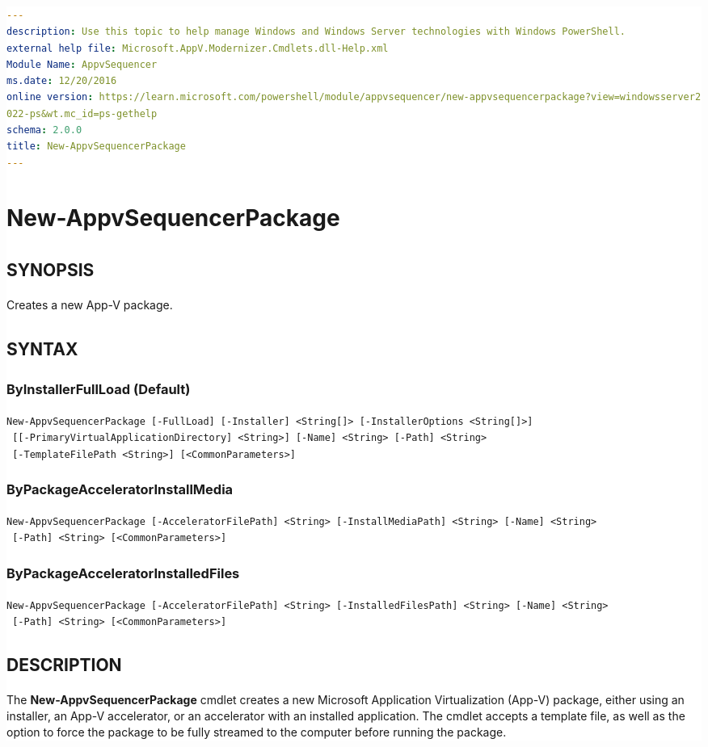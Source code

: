 ```yaml
---
description: Use this topic to help manage Windows and Windows Server technologies with Windows PowerShell.
external help file: Microsoft.AppV.Modernizer.Cmdlets.dll-Help.xml
Module Name: AppvSequencer
ms.date: 12/20/2016
online version: https://learn.microsoft.com/powershell/module/appvsequencer/new-appvsequencerpackage?view=windowsserver2022-ps&wt.mc_id=ps-gethelp
schema: 2.0.0
title: New-AppvSequencerPackage
---
```


# New-AppvSequencerPackage

## SYNOPSIS
Creates a new App-V package.

## SYNTAX

### ByInstallerFullLoad (Default)
```
New-AppvSequencerPackage [-FullLoad] [-Installer] <String[]> [-InstallerOptions <String[]>]
 [[-PrimaryVirtualApplicationDirectory] <String>] [-Name] <String> [-Path] <String>
 [-TemplateFilePath <String>] [<CommonParameters>]
```

### ByPackageAcceleratorInstallMedia
```
New-AppvSequencerPackage [-AcceleratorFilePath] <String> [-InstallMediaPath] <String> [-Name] <String>
 [-Path] <String> [<CommonParameters>]
```

### ByPackageAcceleratorInstalledFiles
```
New-AppvSequencerPackage [-AcceleratorFilePath] <String> [-InstalledFilesPath] <String> [-Name] <String>
 [-Path] <String> [<CommonParameters>]
```

## DESCRIPTION
The **New-AppvSequencerPackage** cmdlet creates a new Microsoft Application Virtualization (App-V) package, either using an installer, an App-V accelerator, or an accelerator with an installed application.
The cmdlet accepts a template file, as well as the option to force the package to be fully streamed to the computer before running the package.
